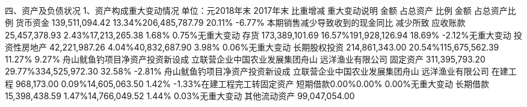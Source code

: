 四、资产及负债状况
1、资产构成重大变动情况
单位：元2018年末
2017年末
比重增减
重大变动说明
金额
占总资产
比例
金额
占总资产比
例
货币资金
139,511,094.42
13.34%206,485,787.79
20.11%
-6.77%
本期销售减少导致收到的现金同比
减少所致
应收账款
25,457,378.93
2.43%17,213,265.38
1.68%
0.75%无重大变动
存货
173,389,101.69
16.57%191,928,126.94
18.69%
-2.12%无重大变动
投资性房地产
42,221,987.26
4.04%40,832,687.90
3.98%
0.06%无重大变动
长期股权投资
214,861,343.00
20.54%115,675,562.39
11.27%
9.27%
舟山鱿鱼钓项目净资产投资新设成
立联营企业中国农业发展集团舟山
远洋渔业有限公司
固定资产
311,395,793.20
29.77%334,525,972.30
32.58%
-2.81%
舟山鱿鱼钓项目净资产投资新设成
立联营企业中国农业发展集团舟山
远洋渔业有限公司
在建工程
968,173.00
0.09%14,605,063.50
1.42%
-1.33%在建工程完工转固定资产
短期借款0.00%0.00%
0.00%无重大变动
长期借款
15,398,438.59
1.47%14,766,049.52
1.44%
0.03%无重大变动
其他流动资产
99,047,054.00